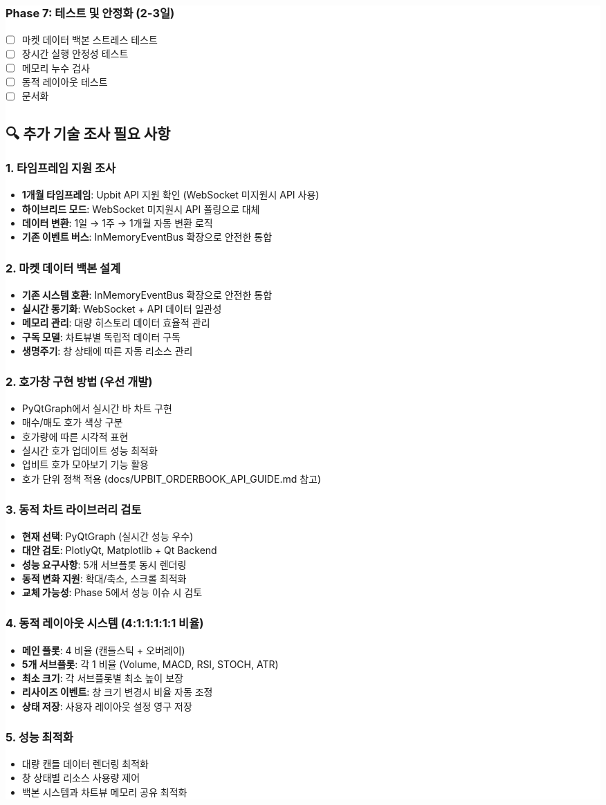 ### Phase 7: 테스트 및 안정화 (2-3일)
- [ ] 마켓 데이터 백본 스트레스 테스트
- [ ] 장시간 실행 안정성 테스트
- [ ] 메모리 누수 검사
- [ ] 동적 레이아웃 테스트
- [ ] 문서화

## 🔍 추가 기술 조사 필요 사항

### 1. 타임프레임 지원 조사
- **1개월 타임프레임**: Upbit API 지원 확인 (WebSocket 미지원시 API 사용)
- **하이브리드 모드**: WebSocket 미지원시 API 폴링으로 대체
- **데이터 변환**: 1일 → 1주 → 1개월 자동 변환 로직
- **기존 이벤트 버스**: InMemoryEventBus 확장으로 안전한 통합

### 2. 마켓 데이터 백본 설계
- **기존 시스템 호환**: InMemoryEventBus 확장으로 안전한 통합
- **실시간 동기화**: WebSocket + API 데이터 일관성
- **메모리 관리**: 대량 히스토리 데이터 효율적 관리
- **구독 모델**: 차트뷰별 독립적 데이터 구독
- **생명주기**: 창 상태에 따른 자동 리소스 관리

### 2. 호가창 구현 방법 (우선 개발)
- PyQtGraph에서 실시간 바 차트 구현
- 매수/매도 호가 색상 구분
- 호가량에 따른 시각적 표현
- 실시간 호가 업데이트 성능 최적화
- 업비트 호가 모아보기 기능 활용
- 호가 단위 정책 적용 (docs/UPBIT_ORDERBOOK_API_GUIDE.md 참고)

### 3. 동적 차트 라이브러리 검토
- **현재 선택**: PyQtGraph (실시간 성능 우수)
- **대안 검토**: PlotlyQt, Matplotlib + Qt Backend
- **성능 요구사항**: 5개 서브플롯 동시 렌더링
- **동적 변화 지원**: 확대/축소, 스크롤 최적화
- **교체 가능성**: Phase 5에서 성능 이슈 시 검토

### 4. 동적 레이아웃 시스템 (4:1:1:1:1:1 비율)
- **메인 플롯**: 4 비율 (캔들스틱 + 오버레이)
- **5개 서브플롯**: 각 1 비율 (Volume, MACD, RSI, STOCH, ATR)
- **최소 크기**: 각 서브플롯별 최소 높이 보장
- **리사이즈 이벤트**: 창 크기 변경시 비율 자동 조정
- **상태 저장**: 사용자 레이아웃 설정 영구 저장
### 5. 성능 최적화
- 대량 캔들 데이터 렌더링 최적화
- 창 상태별 리소스 사용량 제어
- 백본 시스템과 차트뷰 메모리 공유 최적화
